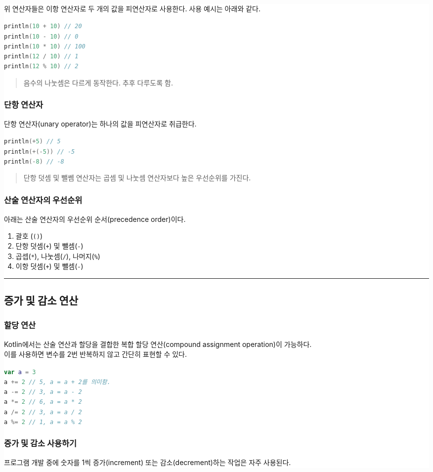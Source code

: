 위 연산자들은 이항 연산자로 두 개의 값을 피연산자로 사용한다.
사용 예시는 아래와 같다.

```kotlin
println(10 + 10) // 20
println(10 - 10) // 0
println(10 * 10) // 100
println(12 / 10) // 1
println(12 % 10) // 2
```

> 음수의 나눗셈은 다르게 동작한다.
> 추후 다루도록 함.

### **단항 연산자**
단항 연산자(unary operator)는 하나의 값을 피연산자로 취급한다.

```kotlin
println(+5) // 5
println(+(-5)) // -5
println(-8) // -8
```

> 단항 덧셈 및 뺄쎔 연산자는 곱셈 및 나눗셈 연산자보다 높은 우선순위를 가진다.

### **산술 연산자의 우선순위**

아래는 산술 연산자의 우선순위 순서(precedence order)이다.

1. 괄호 (`()`)
2. 단항 덧셈(`+`) 및 뺄셈(`-`)
3. 곱셉(`*`), 나눗셈(`/`), 나머지(`%`)
4. 이항 덧셈(`+`) 및 뺄셈(`-`)

- - -
## **증가 및 감소 연산**

### **할당 연산**

Kotlin에서는 산술 연산과 할당을 결합한 복합 할당 연산(compound assignment operation)이 가능하다.  
이를 사용하면 변수를 2번 반복하지 않고 간단히 표현할 수 있다.

```kotlin
var a = 3
a += 2 // 5, a = a + 2를 의미함.
a -= 2 // 3, a = a - 2
a *= 2 // 6, a = a * 2
a /= 2 // 3, a = a / 2
a %= 2 // 1, a = a % 2
```

### **증가 및 감소 사용하기**

프로그램 개발 중에 숫자를 1씩 증가(increment) 또는 감소(decrement)하는 작업은 자주 사용된다.  

